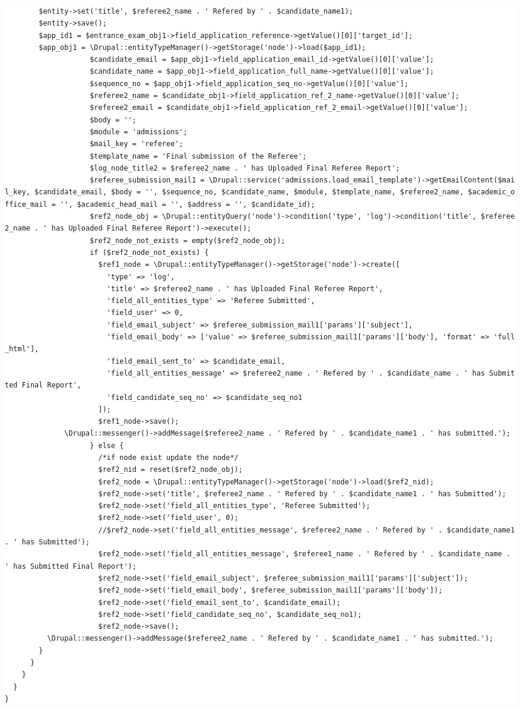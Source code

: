             $entity->set('title', $referee2_name . ' Refered by ' . $candidate_name1);
            $entity->save();
            $app_id1 = $entrance_exam_obj1->field_application_reference->getValue()[0]['target_id'];
            $app_obj1 = \Drupal::entityTypeManager()->getStorage('node')->load($app_id1);
                        $candidate_email = $app_obj1->field_application_email_id->getValue()[0]['value'];
                        $candidate_name = $app_obj1->field_application_full_name->getValue()[0]['value'];
                        $sequence_no = $app_obj1->field_application_seq_no->getValue()[0]['value'];
                        $referee2_name = $candidate_obj1->field_application_ref_2_name->getValue()[0]['value'];
                        $referee2_email = $candidate_obj1->field_application_ref_2_email->getValue()[0]['value'];
                        $body = '';
                        $module = 'admissions';
                        $mail_key = 'referee';
                        $template_name = 'Final submission of the Referee';
                        $log_node_title2 = $referee2_name . ' has Uploaded Final Referee Report';
                        $referee_submission_mail1 = \Drupal::service('admissions.load_email_template')->getEmailContent($mail_key, $candidate_email, $body = '', $sequence_no, $candidate_name, $module, $template_name, $referee2_name, $academic_office_mail = '', $academic_head_mail = '', $address = '', $candidate_id);
                        $ref2_node_obj = \Drupal::entityQuery('node')->condition('type', 'log')->condition('title', $referee2_name . ' has Uploaded Final Referee Report')->execute();
                        $ref2_node_not_exists = empty($ref2_node_obj);
                        if ($ref2_node_not_exists) {
                          $ref1_node = \Drupal::entityTypeManager()->getStorage('node')->create([
                            'type' => 'log',
                            'title' => $referee2_name . ' has Uploaded Final Referee Report',
                            'field_all_entities_type' => 'Referee Submitted',
                            'field_user' => 0,
                            'field_email_subject' => $referee_submission_mail1['params']['subject'],
                            'field_email_body' => ['value' => $referee_submission_mail1['params']['body'], 'format' => 'full_html'],
                            'field_email_sent_to' => $candidate_email,
                            'field_all_entities_message' => $referee2_name . ' Refered by ' . $candidate_name . ' has Submitted Final Report',
                            'field_candidate_seq_no' => $candidate_seq_no1
                          ]);
                          $ref1_node->save();
		          \Drupal::messenger()->addMessage($referee2_name . ' Refered by ' . $candidate_name1 . ' has submitted.');
                        } else {
                          /*if node exist update the node*/
                          $ref2_nid = reset($ref2_node_obj);
                          $ref2_node = \Drupal::entityTypeManager()->getStorage('node')->load($ref2_nid);
                          $ref2_node->set('title', $referee2_name . ' Refered by ' . $candidate_name1 . ' has Submitted');
                          $ref2_node->set('field_all_entities_type', 'Referee Submitted');
                          $ref2_node->set('field_user', 0);
                          //$ref2_node->set('field_all_entities_message', $referee2_name . ' Refered by ' . $candidate_name1 . ' has Submitted');
                          $ref2_node->set('field_all_entities_message', $referee1_name . ' Refered by ' . $candidate_name . ' has Submitted Final Report');
                          $ref2_node->set('field_email_subject', $referee_submission_mail1['params']['subject']);
                          $ref2_node->set('field_email_body', $referee_submission_mail1['params']['body']);
                          $ref2_node->set('field_email_sent_to', $candidate_email);
                          $ref2_node->set('field_candidate_seq_no', $candidate_seq_no1);
                          $ref2_node->save();
			  \Drupal::messenger()->addMessage($referee2_name . ' Refered by ' . $candidate_name1 . ' has submitted.');
            }
          }
        }
      }
    }
